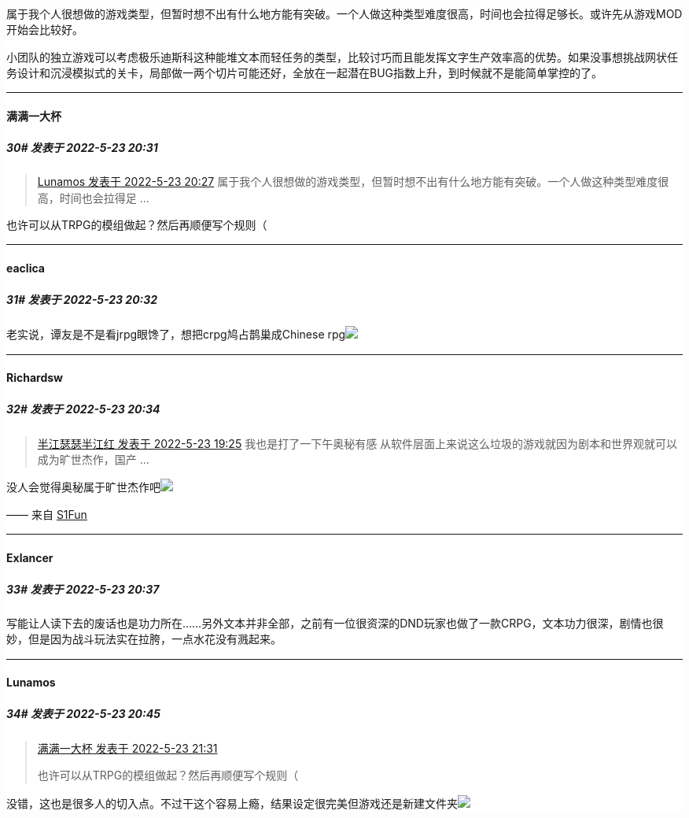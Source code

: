 属于我个人很想做的游戏类型，但暂时想不出有什么地方能有突破。一个人做这种类型难度很高，时间也会拉得足够长。或许先从游戏MOD开始会比较好。

小团队的独立游戏可以考虑极乐迪斯科这种能堆文本而轻任务的类型，比较讨巧而且能发挥文字生产效率高的优势。如果没事想挑战网状任务设计和沉浸模拟式的关卡，局部做一两个切片可能还好，全放在一起潜在BUG指数上升，到时候就不是能简单掌控的了。

*****

####  满满一大杯  
##### 30#       发表于 2022-5-23 20:31

<blockquote><a href="httphttps://bbs.saraba1st.com/2b/forum.php?mod=redirect&amp;goto=findpost&amp;pid=55960863&amp;ptid=2071034" target="_blank">Lunamos 发表于 2022-5-23 20:27</a>
属于我个人很想做的游戏类型，但暂时想不出有什么地方能有突破。一个人做这种类型难度很高，时间也会拉得足 ...</blockquote>
也许可以从TRPG的模组做起？然后再顺便写个规则（



*****

####  eaclica  
##### 31#       发表于 2022-5-23 20:32

老实说，谭友是不是看jrpg眼馋了，想把crpg鸠占鹊巢成Chinese rpg<img src="https://static.saraba1st.com/image/smiley/face2017/049.png" referrerpolicy="no-referrer">

*****

####  Richardsw  
##### 32#       发表于 2022-5-23 20:34

<blockquote><a href="httphttps://bbs.saraba1st.com/2b/forum.php?mod=redirect&amp;goto=findpost&amp;pid=55960042&amp;ptid=2071034" target="_blank">半江瑟瑟半江红 发表于 2022-5-23 19:25</a>
我也是打了一下午奥秘有感
从软件层面上来说这么垃圾的游戏就因为剧本和世界观就可以成为旷世杰作，国产 ...</blockquote>
没人会觉得奥秘属于旷世杰作吧<img src="https://static.saraba1st.com/image/smiley/face2017/002.png" referrerpolicy="no-referrer">

—— 来自 [S1Fun](https://s1fun.koalcat.com)

*****

####  Exlancer  
##### 33#       发表于 2022-5-23 20:37

写能让人读下去的废话也是功力所在……另外文本并非全部，之前有一位很资深的DND玩家也做了一款CRPG，文本功力很深，剧情也很妙，但是因为战斗玩法实在拉胯，一点水花没有溅起来。

*****

####  Lunamos  
##### 34#       发表于 2022-5-23 20:45

<blockquote><a href="httphttps://bbs.saraba1st.com/2b/forum.php?mod=redirect&amp;goto=findpost&amp;pid=55960927&amp;ptid=2071034" target="_blank">满满一大杯 发表于 2022-5-23 21:31</a>

也许可以从TRPG的模组做起？然后再顺便写个规则（</blockquote>
没错，这也是很多人的切入点。不过干这个容易上瘾，结果设定很完美但游戏还是新建文件夹<img src="https://static.saraba1st.com/image/smiley/face2017/009.gif" referrerpolicy="no-referrer">
